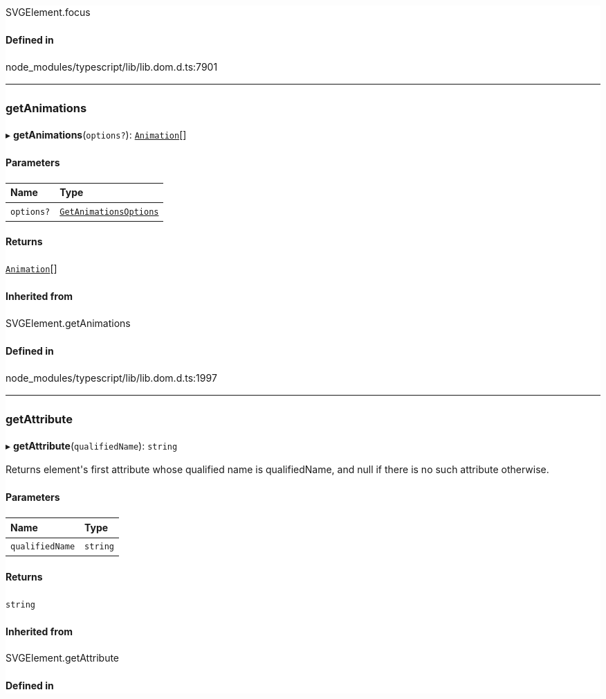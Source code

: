 SVGElement.focus

#### Defined in

node_modules/typescript/lib/lib.dom.d.ts:7901

___

### getAnimations

▸ **getAnimations**(`options?`): [`Animation`](../modules/akashaproject_ui_awf_testing_utils._internal_.md#animation)[]

#### Parameters

| Name | Type |
| :------ | :------ |
| `options?` | [`GetAnimationsOptions`](akashaproject_ui_awf_testing_utils._internal_.GetAnimationsOptions.md) |

#### Returns

[`Animation`](../modules/akashaproject_ui_awf_testing_utils._internal_.md#animation)[]

#### Inherited from

SVGElement.getAnimations

#### Defined in

node_modules/typescript/lib/lib.dom.d.ts:1997

___

### getAttribute

▸ **getAttribute**(`qualifiedName`): `string`

Returns element's first attribute whose qualified name is qualifiedName, and null if there is no such attribute otherwise.

#### Parameters

| Name | Type |
| :------ | :------ |
| `qualifiedName` | `string` |

#### Returns

`string`

#### Inherited from

SVGElement.getAttribute

#### Defined in

